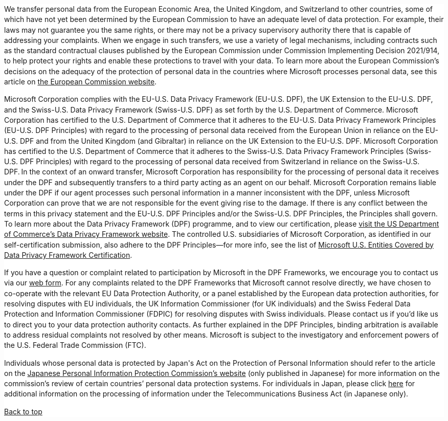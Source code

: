 We transfer personal data from the European Economic Area, the United Kingdom, and Switzerland to other countries, some of which have not yet been determined by the European Commission to have an adequate level of data protection. For example, their laws may not guarantee you the same rights, or there may not be a privacy supervisory authority there that is capable of addressing your complaints. When we engage in such transfers, we use a variety of legal mechanisms, including contracts such as the standard contractual clauses published by the European Commission under Commission Implementing Decision 2021/914, to help protect your rights and enable these protections to travel with your data. To learn more about the European Commission’s decisions on the adequacy of the protection of personal data in the countries where Microsoft processes personal data, see this article on [the European Commission website](https://commission.europa.eu/law/law-topic/data-protection/international-dimension-data-protection_en).

Microsoft Corporation complies with the EU-U.S. Data Privacy Framework (EU-U.S. DPF), the UK Extension to the EU-U.S. DPF, and the Swiss-U.S. Data Privacy Framework (Swiss-U.S. DPF) as set forth by the U.S. Department of Commerce. Microsoft Corporation has certified to the U.S. Department of Commerce that it adheres to the EU-U.S. Data Privacy Framework Principles (EU-U.S. DPF Principles) with regard to the processing of personal data received from the European Union in reliance on the EU-U.S. DPF and from the United Kingdom (and Gibraltar) in reliance on the UK Extension to the EU-U.S. DPF. Microsoft Corporation has certified to the U.S. Department of Commerce that it adheres to the Swiss-U.S. Data Privacy Framework Principles (Swiss-U.S. DPF Principles) with regard to the processing of personal data received from Switzerland in reliance on the Swiss-U.S. DPF. In the context of an onward transfer, Microsoft Corporation has responsibility for the processing of personal data it receives under the DPF and subsequently transfers to a third party acting as an agent on our behalf. Microsoft Corporation remains liable under the DPF if our agent processes such personal information in a manner inconsistent with the DPF, unless Microsoft Corporation can prove that we are not responsible for the event giving rise to the damage. If there is any conflict between the terms in this privacy statement and the EU-U.S. DPF Principles and/or the Swiss-U.S. DPF Principles, the Principles shall govern. To learn more about the Data Privacy Framework (DPF) programme, and to view our certification, please [visit the US Department of Commerce’s Data Privacy Framework website](https://www.dataprivacyframework.gov/). The controlled U.S. subsidiaries of Microsoft Corporation, as identified in our self-certification submission, also adhere to the DPF Principles—for more info, see the list of [Microsoft U.S. Entities Covered by Data Privacy Framework Certification](https://microsoft.com/privacy/microsoft-data-privacy-framework-covered-entities).

If you have a question or complaint related to participation by Microsoft in the DPF Frameworks, we encourage you to contact us via our [web form](https://go.microsoft.com/fwlink/p/?linkid=2126612). For any complaints related to the DPF Frameworks that Microsoft cannot resolve directly, we have chosen to co-operate with the relevant EU Data Protection Authority, or a panel established by the European data protection authorities, for resolving disputes with EU individuals, the UK Information Commissioner (for UK individuals) and the Swiss Federal Data Protection and Information Commissioner (FDPIC) for resolving disputes with Swiss individuals. Please contact us if you’d like us to direct you to your data protection authority contacts. As further explained in the DPF Principles, binding arbitration is available to address residual complaints not resolved by other means. Microsoft is subject to the investigatory and enforcement powers of the U.S. Federal Trade Commission (FTC).

Individuals whose personal data is protected by Japan's Act on the Protection of Personal Information should refer to the article on the [Japanese Personal Information Protection Commission’s website](https://www.ppc.go.jp/personalinfo/legal/kaiseihogohou/#gaikoku) (only published in Japanese) for more information on the commission’s review of certain countries’ personal data protection systems. For individuals in Japan, please click [here](https://aka.ms/JapanTBAnotice) for additional information on the processing of information under the Telecommunications Business Act (in Japanese only).

[Back to top](#)
